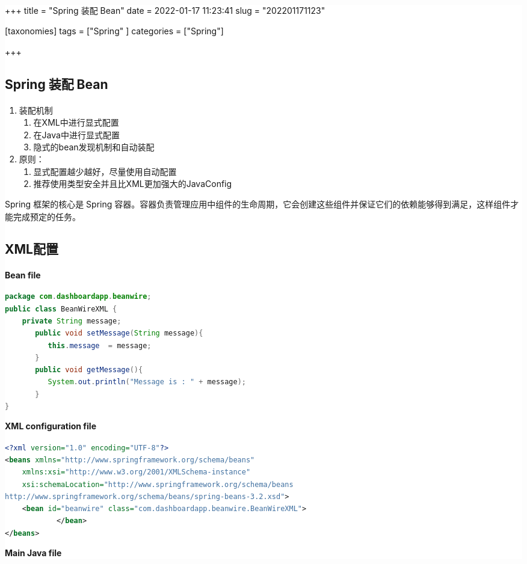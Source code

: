 +++
title = "Spring 装配 Bean"
date = 2022-01-17 11:23:41
slug = "202201171123"

[taxonomies]
tags = ["Spring" ]
categories = ["Spring"]

+++



## Spring 装配 Bean

1. 装配机制
   1. 在XML中进行显式配置
   2. 在Java中进行显式配置
   3. 隐式的bean发现机制和自动装配
2. 原则：
   1. 显式配置越少越好，尽量使用自动配置
   2. 推荐使用类型安全并且比XML更加强大的JavaConfig

Spring 框架的核心是 Spring 容器。容器负责管理应用中组件的生命周期，它会创建这些组件并保证它们的依赖能够得到满足，这样组件才能完成预定的任务。

## XML配置

**Bean file**

```java
package com.dashboardapp.beanwire;
public class BeanWireXML {
	private String message;
	   public void setMessage(String message){
	      this.message  = message;
	   }
	   public void getMessage(){
	      System.out.println("Message is : " + message);
	   }
}
```

**XML configuration file**

```xml
<?xml version="1.0" encoding="UTF-8"?>
<beans xmlns="http://www.springframework.org/schema/beans"
    xmlns:xsi="http://www.w3.org/2001/XMLSchema-instance"
    xsi:schemaLocation="http://www.springframework.org/schema/beans
http://www.springframework.org/schema/beans/spring-beans-3.2.xsd">
    <bean id="beanwire" class="com.dashboardapp.beanwire.BeanWireXML">
            </bean>
</beans>
```

**Main Java file**
